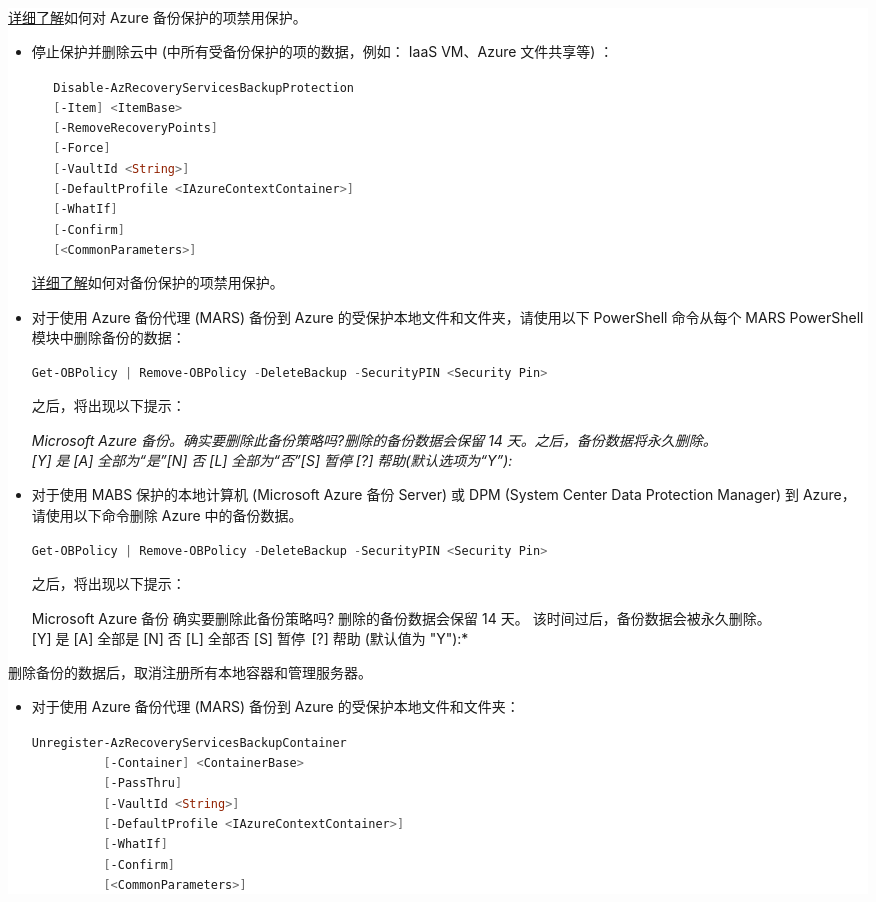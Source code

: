   [详细了解](/powershell/module/az.recoveryservices/disable-azrecoveryservicesbackupautoprotection)如何对 Azure 备份保护的项禁用保护。

- 停止保护并删除云中 (中所有受备份保护的项的数据，例如： IaaS VM、Azure 文件共享等) ：

    ```PowerShell
       Disable-AzRecoveryServicesBackupProtection
       [-Item] <ItemBase>
       [-RemoveRecoveryPoints]
       [-Force]
       [-VaultId <String>]
       [-DefaultProfile <IAzureContextContainer>]
       [-WhatIf]
       [-Confirm]
       [<CommonParameters>]
    ```

    [详细了解](/powershell/module/az.recoveryservices/disable-azrecoveryservicesbackupprotection)如何对备份保护的项禁用保护。

- 对于使用 Azure 备份代理 (MARS) 备份到 Azure 的受保护本地文件和文件夹，请使用以下 PowerShell 命令从每个 MARS PowerShell 模块中删除备份的数据：

    ```powershell
    Get-OBPolicy | Remove-OBPolicy -DeleteBackup -SecurityPIN <Security Pin>
    ```

    之后，将出现以下提示：

    *Microsoft Azure 备份。确实要删除此备份策略吗?删除的备份数据会保留 14 天。之后，备份数据将永久删除。<br/> [Y] 是 [A] 全部为“是”[N] 否 [L] 全部为“否”[S] 暂停 [?] 帮助(默认选项为“Y”):*

- 对于使用 MABS 保护的本地计算机 (Microsoft Azure 备份 Server) 或 DPM (System Center Data Protection Manager) 到 Azure，请使用以下命令删除 Azure 中的备份数据。

    ```powershell
    Get-OBPolicy | Remove-OBPolicy -DeleteBackup -SecurityPIN <Security Pin>
    ```

    之后，将出现以下提示：

   Microsoft Azure 备份 确实要删除此备份策略吗? 删除的备份数据会保留 14 天。 该时间过后，备份数据会被永久删除。 <br/>
   [Y] 是 [A] 全部是 [N] 否 [L] 全部否 [S] 暂停  [?] 帮助 (默认值为 "Y"):*

删除备份的数据后，取消注册所有本地容器和管理服务器。

- 对于使用 Azure 备份代理 (MARS) 备份到 Azure 的受保护本地文件和文件夹：

    ```PowerShell
    Unregister-AzRecoveryServicesBackupContainer
              [-Container] <ContainerBase>
              [-PassThru]
              [-VaultId <String>]
              [-DefaultProfile <IAzureContextContainer>]
              [-WhatIf]
              [-Confirm]
              [<CommonParameters>]
    ```
